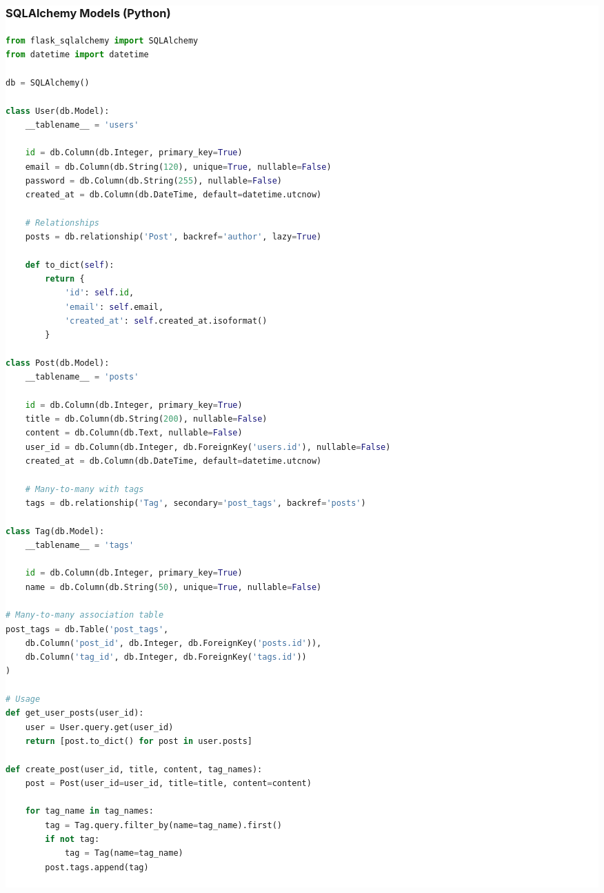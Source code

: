 ### SQLAlchemy Models (Python)
```python
from flask_sqlalchemy import SQLAlchemy
from datetime import datetime

db = SQLAlchemy()

class User(db.Model):
    __tablename__ = 'users'
    
    id = db.Column(db.Integer, primary_key=True)
    email = db.Column(db.String(120), unique=True, nullable=False)
    password = db.Column(db.String(255), nullable=False)
    created_at = db.Column(db.DateTime, default=datetime.utcnow)
    
    # Relationships
    posts = db.relationship('Post', backref='author', lazy=True)
    
    def to_dict(self):
        return {
            'id': self.id,
            'email': self.email,
            'created_at': self.created_at.isoformat()
        }

class Post(db.Model):
    __tablename__ = 'posts'
    
    id = db.Column(db.Integer, primary_key=True)
    title = db.Column(db.String(200), nullable=False)
    content = db.Column(db.Text, nullable=False)
    user_id = db.Column(db.Integer, db.ForeignKey('users.id'), nullable=False)
    created_at = db.Column(db.DateTime, default=datetime.utcnow)
    
    # Many-to-many with tags
    tags = db.relationship('Tag', secondary='post_tags', backref='posts')

class Tag(db.Model):
    __tablename__ = 'tags'
    
    id = db.Column(db.Integer, primary_key=True)
    name = db.Column(db.String(50), unique=True, nullable=False)

# Many-to-many association table
post_tags = db.Table('post_tags',
    db.Column('post_id', db.Integer, db.ForeignKey('posts.id')),
    db.Column('tag_id', db.Integer, db.ForeignKey('tags.id'))
)

# Usage
def get_user_posts(user_id):
    user = User.query.get(user_id)
    return [post.to_dict() for post in user.posts]

def create_post(user_id, title, content, tag_names):
    post = Post(user_id=user_id, title=title, content=content)
    
    for tag_name in tag_names:
        tag = Tag.query.filter_by(name=tag_name).first()
        if not tag:
            tag = Tag(name=tag_name)
        post.tags.append(tag)
    
```